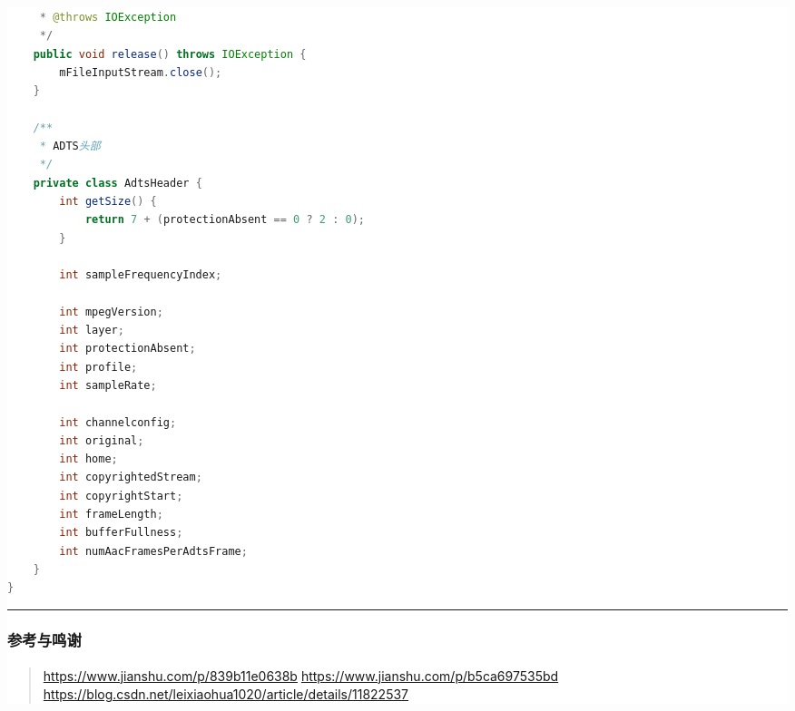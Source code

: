 ``` java
     * @throws IOException
     */
    public void release() throws IOException {
        mFileInputStream.close();
    }

    /**
     * ADTS头部
     */
    private class AdtsHeader {
        int getSize() {
            return 7 + (protectionAbsent == 0 ? 2 : 0);
        }

        int sampleFrequencyIndex;

        int mpegVersion;
        int layer;
        int protectionAbsent;
        int profile;
        int sampleRate;

        int channelconfig;
        int original;
        int home;
        int copyrightedStream;
        int copyrightStart;
        int frameLength;
        int bufferFullness;
        int numAacFramesPerAdtsFrame;
    }
}
```

***

### 参考与鸣谢

> <https://www.jianshu.com/p/839b11e0638b>
> <https://www.jianshu.com/p/b5ca697535bd>
> <https://blog.csdn.net/leixiaohua1020/article/details/11822537>
